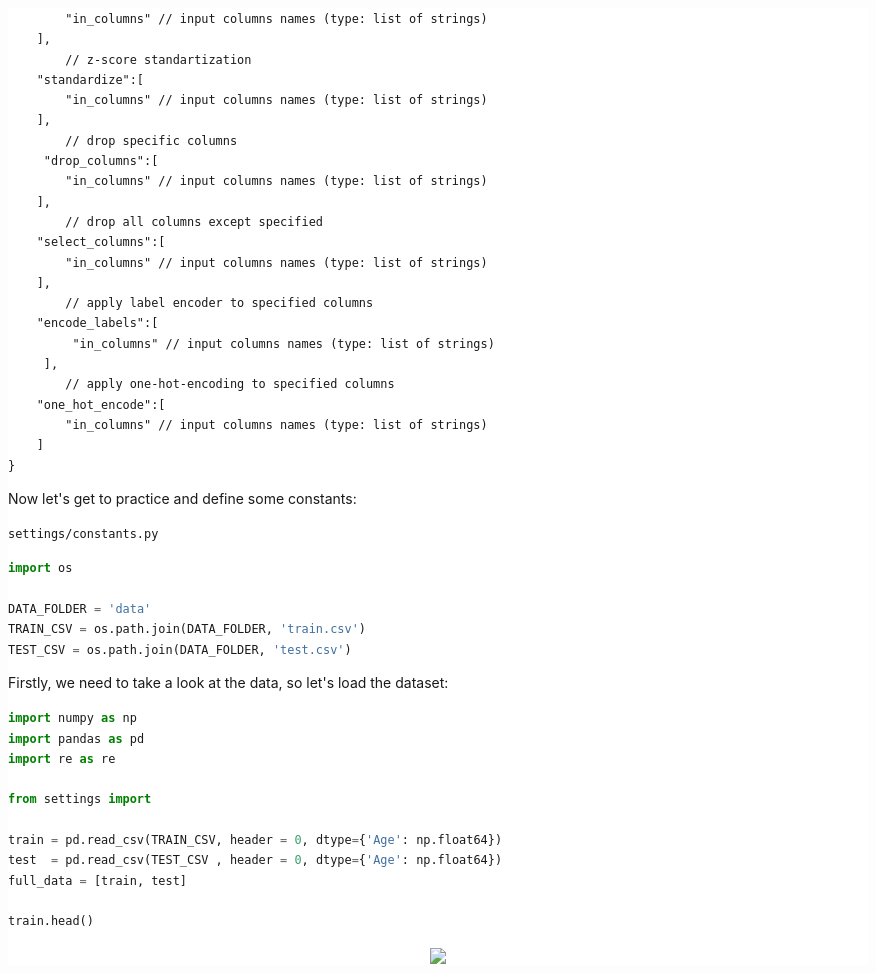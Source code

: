 ```
        "in_columns" // input columns names (type: list of strings)
    ],
        // z-score standartization
    "standardize":[
        "in_columns" // input columns names (type: list of strings)
    ],
        // drop specific columns 
     "drop_columns":[
        "in_columns" // input columns names (type: list of strings)
    ],
        // drop all columns except specified
    "select_columns":[
        "in_columns" // input columns names (type: list of strings)
    ],
        // apply label encoder to specified columns
    "encode_labels":[
         "in_columns" // input columns names (type: list of strings)
     ],
        // apply one-hot-encoding to specified columns
    "one_hot_encode":[
        "in_columns" // input columns names (type: list of strings)
    ]
}
```
Now let's get to practice and define some constants:

`settings/constants.py`
```python
import os

DATA_FOLDER = 'data'
TRAIN_CSV = os.path.join(DATA_FOLDER, 'train.csv')
TEST_CSV = os.path.join(DATA_FOLDER, 'test.csv')
```

Firstly, we need to take a look at the data, so let's load the dataset:
```python
import numpy as np
import pandas as pd
import re as re

from settings import 

train = pd.read_csv(TRAIN_CSV, header = 0, dtype={'Age': np.float64})
test  = pd.read_csv(TEST_CSV , header = 0, dtype={'Age': np.float64})
full_data = [train, test]

train.head()
```
<div align="center">
    <img align="center" src="https://github.com/DataRootUniversity/ds-fundamentals/blob/master/final-project/figures/train-head.png?raw=true">
</div>
